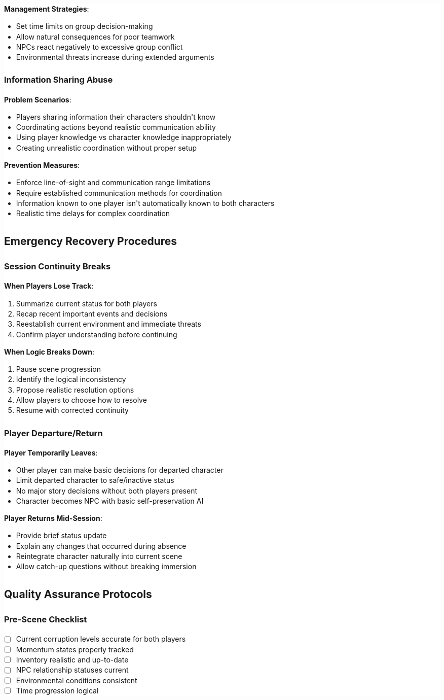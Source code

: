 **Management Strategies**:
- Set time limits on group decision-making
- Allow natural consequences for poor teamwork
- NPCs react negatively to excessive group conflict
- Environmental threats increase during extended arguments

### Information Sharing Abuse
**Problem Scenarios**:
- Players sharing information their characters shouldn't know
- Coordinating actions beyond realistic communication ability
- Using player knowledge vs character knowledge inappropriately
- Creating unrealistic coordination without proper setup

**Prevention Measures**:
- Enforce line-of-sight and communication range limitations
- Require established communication methods for coordination
- Information known to one player isn't automatically known to both characters
- Realistic time delays for complex coordination

## Emergency Recovery Procedures

### Session Continuity Breaks
**When Players Lose Track**:
1. Summarize current status for both players
2. Recap recent important events and decisions
3. Reestablish current environment and immediate threats
4. Confirm player understanding before continuing

**When Logic Breaks Down**:
1. Pause scene progression
2. Identify the logical inconsistency  
3. Propose realistic resolution options
4. Allow players to choose how to resolve
5. Resume with corrected continuity

### Player Departure/Return
**Player Temporarily Leaves**:
- Other player can make basic decisions for departed character
- Limit departed character to safe/inactive status
- No major story decisions without both players present
- Character becomes NPC with basic self-preservation AI

**Player Returns Mid-Session**:
- Provide brief status update
- Explain any changes that occurred during absence
- Reintegrate character naturally into current scene
- Allow catch-up questions without breaking immersion

## Quality Assurance Protocols

### Pre-Scene Checklist
- [ ] Current corruption levels accurate for both players
- [ ] Momentum states properly tracked
- [ ] Inventory realistic and up-to-date
- [ ] NPC relationship statuses current
- [ ] Environmental conditions consistent
- [ ] Time progression logical
